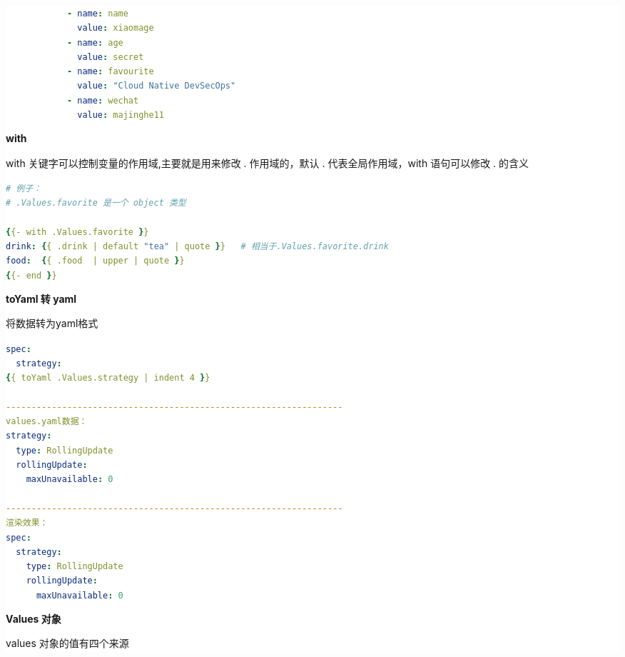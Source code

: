 ```yaml
            - name: name
              value: xiaomage
            - name: age
              value: secret
            - name: favourite
              value: "Cloud Native DevSecOps"
            - name: wechat
              value: majinghe11
```



**with**

with 关键字可以控制变量的作用域,主要就是用来修改 . 作用域的，默认 . 代表全局作用域，with 语句可以修改 . 的含义

```yaml
# 例子：
# .Values.favorite 是一个 object 类型

{{- with .Values.favorite }}
drink: {{ .drink | default "tea" | quote }}   # 相当于.Values.favorite.drink
food:  {{ .food  | upper | quote }}
{{- end }}
```



**toYaml 转 yaml**

将数据转为yaml格式

```yaml
spec:
  strategy:
{{ toYaml .Values.strategy | indent 4 }}

------------------------------------------------------------------
values.yaml数据：
strategy:
  type: RollingUpdate
  rollingUpdate:
    maxUnavailable: 0

------------------------------------------------------------------
渲染效果：
spec:
  strategy:
    type: RollingUpdate
    rollingUpdate:
      maxUnavailable: 0
```



**Values 对象**

values 对象的值有四个来源
